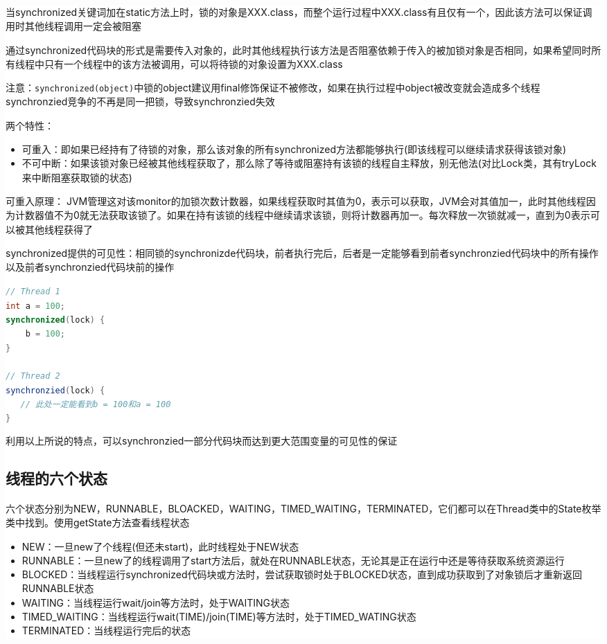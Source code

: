 当synchronized关键词加在static方法上时，锁的对象是XXX.class，而整个运行过程中XXX.class有且仅有一个，因此该方法可以保证调用时其他线程调用一定会被阻塞

通过synchronized代码块的形式是需要传入对象的，此时其他线程执行该方法是否阻塞依赖于传入的被加锁对象是否相同，如果希望同时所有线程中只有一个线程中的该方法被调用，可以将待锁的对象设置为XXX.class

注意：`synchronized(object)`中锁的object建议用final修饰保证不被修改，如果在执行过程中object被改变就会造成多个线程synchronzied竞争的不再是同一把锁，导致synchronzied失效

两个特性：
- 可重入：即如果已经持有了待锁的对象，那么该对象的所有synchronized方法都能够执行(即该线程可以继续请求获得该锁对象)
- 不可中断：如果该锁对象已经被其他线程获取了，那么除了等待或阻塞持有该锁的线程自主释放，别无他法(对比Lock类，其有tryLock来中断阻塞获取锁的状态)

可重入原理：
JVM管理这对该monitor的加锁次数计数器，如果线程获取时其值为0，表示可以获取，JVM会对其值加一，此时其他线程因为计数器值不为0就无法获取该锁了。如果在持有该锁的线程中继续请求该锁，则将计数器再加一。每次释放一次锁就减一，直到为0表示可以被其他线程获得了

synchronized提供的可见性：相同锁的synchronizde代码块，前者执行完后，后者是一定能够看到前者synchronzied代码块中的所有操作以及前者synchronzied代码块前的操作

```java
// Thread 1
int a = 100;
synchronized(lock) {
    b = 100;
}

// Thread 2
synchronzied(lock) {
   // 此处一定能看到b = 100和a = 100
}
```

利用以上所说的特点，可以synchronzied一部分代码块而达到更大范围变量的可见性的保证

## 线程的六个状态

六个状态分别为NEW，RUNNABLE，BLOACKED，WAITING，TIMED_WAITING，TERMINATED，它们都可以在Thread类中的State枚举类中找到。使用getState方法查看线程状态

- NEW：一旦new了个线程(但还未start)，此时线程处于NEW状态
- RUNNABLE：一旦new了的线程调用了start方法后，就处在RUNNABLE状态，无论其是正在运行中还是等待获取系统资源运行
- BLOCKED：当线程运行synchronized代码块或方法时，尝试获取锁时处于BLOCKED状态，直到成功获取到了对象锁后才重新返回RUNNABLE状态
- WAITING：当线程运行wait/join等方法时，处于WAITING状态
- TIMED_WAITING：当线程运行wait(TIME)/join(TIME)等方法时，处于TIMED_WATING状态
- TERMINATED：当线程运行完后的状态
